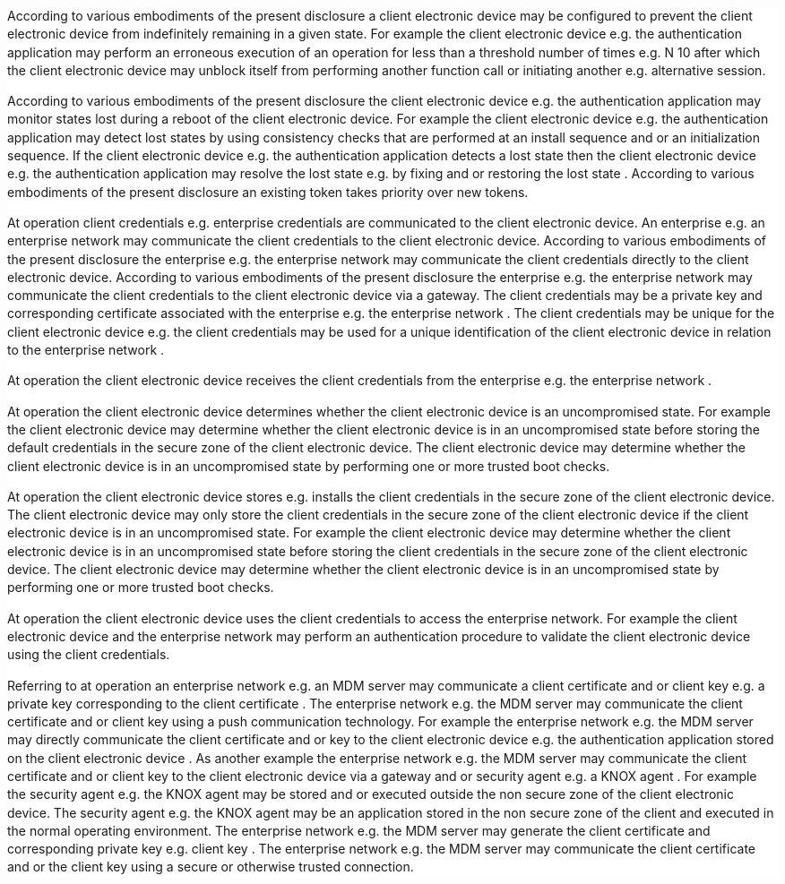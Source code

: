 According to various embodiments of the present disclosure a client electronic device may be configured to prevent the client electronic device from indefinitely remaining in a given state. For example the client electronic device e.g. the authentication application may perform an erroneous execution of an operation for less than a threshold number of times e.g. N 10 after which the client electronic device may unblock itself from performing another function call or initiating another e.g. alternative session.

According to various embodiments of the present disclosure the client electronic device e.g. the authentication application may monitor states lost during a reboot of the client electronic device. For example the client electronic device e.g. the authentication application may detect lost states by using consistency checks that are performed at an install sequence and or an initialization sequence. If the client electronic device e.g. the authentication application detects a lost state then the client electronic device e.g. the authentication application may resolve the lost state e.g. by fixing and or restoring the lost state . According to various embodiments of the present disclosure an existing token takes priority over new tokens.

At operation client credentials e.g. enterprise credentials are communicated to the client electronic device. An enterprise e.g. an enterprise network may communicate the client credentials to the client electronic device. According to various embodiments of the present disclosure the enterprise e.g. the enterprise network may communicate the client credentials directly to the client electronic device. According to various embodiments of the present disclosure the enterprise e.g. the enterprise network may communicate the client credentials to the client electronic device via a gateway. The client credentials may be a private key and corresponding certificate associated with the enterprise e.g. the enterprise network . The client credentials may be unique for the client electronic device e.g. the client credentials may be used for a unique identification of the client electronic device in relation to the enterprise network .

At operation the client electronic device receives the client credentials from the enterprise e.g. the enterprise network .

At operation the client electronic device determines whether the client electronic device is an uncompromised state. For example the client electronic device may determine whether the client electronic device is in an uncompromised state before storing the default credentials in the secure zone of the client electronic device. The client electronic device may determine whether the client electronic device is in an uncompromised state by performing one or more trusted boot checks.

At operation the client electronic device stores e.g. installs the client credentials in the secure zone of the client electronic device. The client electronic device may only store the client credentials in the secure zone of the client electronic device if the client electronic device is in an uncompromised state. For example the client electronic device may determine whether the client electronic device is in an uncompromised state before storing the client credentials in the secure zone of the client electronic device. The client electronic device may determine whether the client electronic device is in an uncompromised state by performing one or more trusted boot checks.

At operation the client electronic device uses the client credentials to access the enterprise network. For example the client electronic device and the enterprise network may perform an authentication procedure to validate the client electronic device using the client credentials.

Referring to at operation an enterprise network e.g. an MDM server may communicate a client certificate and or client key e.g. a private key corresponding to the client certificate . The enterprise network e.g. the MDM server may communicate the client certificate and or client key using a push communication technology. For example the enterprise network e.g. the MDM server may directly communicate the client certificate and or key to the client electronic device e.g. the authentication application stored on the client electronic device . As another example the enterprise network e.g. the MDM server may communicate the client certificate and or client key to the client electronic device via a gateway and or security agent e.g. a KNOX agent . For example the security agent e.g. the KNOX agent may be stored and or executed outside the non secure zone of the client electronic device. The security agent e.g. the KNOX agent may be an application stored in the non secure zone of the client and executed in the normal operating environment. The enterprise network e.g. the MDM server may generate the client certificate and corresponding private key e.g. client key . The enterprise network e.g. the MDM server may communicate the client certificate and or the client key using a secure or otherwise trusted connection.

